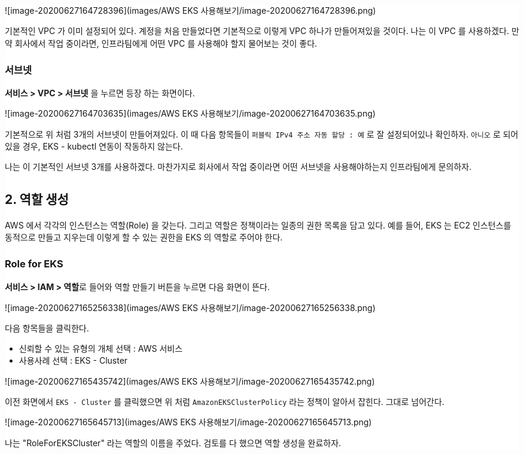 ![image-20200627164728396](images/AWS EKS 사용해보기/image-20200627164728396.png)

기본적인 VPC 가 이미 설정되어 있다.
계정을 처음 만들었다면 기본적으로 이렇게 VPC 하나가 만들어져있을 것이다. 
나는 이 VPC 를 사용하겠다.
만약 회사에서 작업 중이라면, 인프라팀에게 어떤 VPC 를 사용해야 할지 물어보는 것이 좋다.



### 서브넷

**서비스 > VPC > 서브넷** 을 누르면 등장 하는 화면이다. 

![image-20200627164703635](images/AWS EKS 사용해보기/image-20200627164703635.png)

기본적으로 위 처럼 3개의 서브넷이 만들어져있다.
이 때 다음 항목들이 `퍼블릭 IPv4 주소 자동 할당 : 예` 로 잘 설정되어있나 확인하자.
`아니오` 로 되어있을 경우, EKS - kubectl 연동이 작동하지 않는다.

나는 이 기본적인 서브넷 3개를 사용하겠다.
마찬가지로 회사에서 작업 중이라면 어떤 서브넷을 사용해야하는지 인프라팀에게 문의하자.



## 2. 역할 생성

AWS 에서 각각의 인스턴스는 역할(Role) 을 갖는다.
그리고 역할은 정책이라는 일종의 권한 목록을 담고 있다.
예를 들어, EKS 는 EC2 인스턴스를 동적으로 만들고 지우는데 이렇게 할 수 있는 권한을 EKS 의 역할로 주어야 한다.



### Role for EKS

**서비스 > IAM > 역할**로 들어와 역할 만들기 버튼을 누르면 다음 화면이 뜬다.

![image-20200627165256338](images/AWS EKS 사용해보기/image-20200627165256338.png)

다음 항목들을 클릭한다.

- 신뢰할 수 있는 유형의 개체 선택 : AWS 서비스
- 사용사례 선택 : EKS - Cluster



![image-20200627165435742](images/AWS EKS 사용해보기/image-20200627165435742.png)

이전 화면에서 `EKS - Cluster` 를 클릭했으면 위 처럼 `AmazonEKSClusterPolicy` 라는 정책이 알아서 잡힌다. 
그대로 넘어간다.



![image-20200627165645713](images/AWS EKS 사용해보기/image-20200627165645713.png)

나는 "RoleForEKSCluster" 라는 역할의 이름을 주었다.
검토를 다 했으면 역할 생성을 완료하자.


